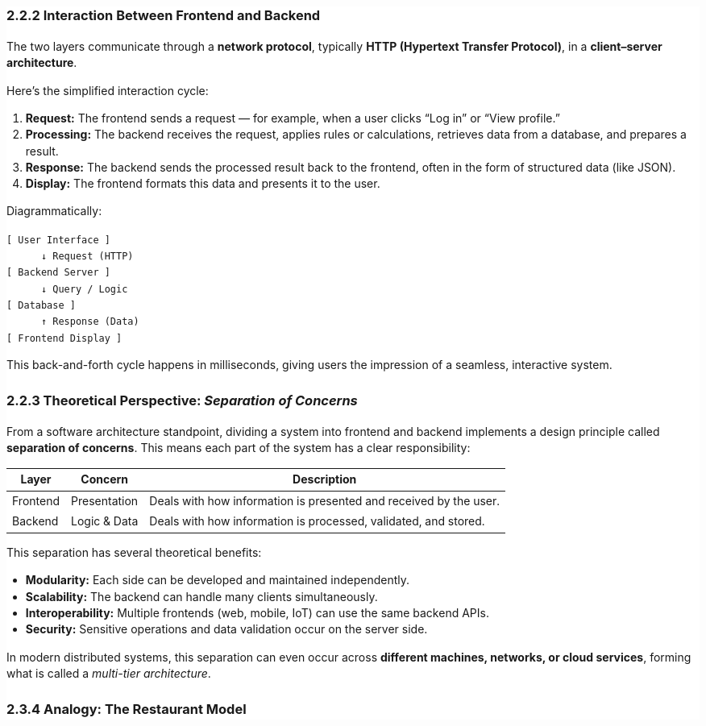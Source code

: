 
### 2.2.2  Interaction Between Frontend and Backend

The two layers communicate through a **network protocol**, typically **HTTP (Hypertext Transfer Protocol)**, in a **client–server architecture**.

Here’s the simplified interaction cycle:

1. **Request:** The frontend sends a request — for example, when a user clicks “Log in” or “View profile.”
2. **Processing:** The backend receives the request, applies rules or calculations, retrieves data from a database, and prepares a result.
3. **Response:** The backend sends the processed result back to the frontend, often in the form of structured data (like JSON).
4. **Display:** The frontend formats this data and presents it to the user.

Diagrammatically:

```
[ User Interface ]
      ↓ Request (HTTP)
[ Backend Server ]
      ↓ Query / Logic
[ Database ]
      ↑ Response (Data)
[ Frontend Display ]
```

This back-and-forth cycle happens in milliseconds, giving users the impression of a seamless, interactive system.


### 2.2.3  Theoretical Perspective: *Separation of Concerns*

From a software architecture standpoint, dividing a system into frontend and backend implements a design principle called **separation of concerns**.
This means each part of the system has a clear responsibility:

| Layer    | Concern      | Description                                                       |
| -------- | ------------ | ----------------------------------------------------------------- |
| Frontend | Presentation | Deals with how information is presented and received by the user. |
| Backend  | Logic & Data | Deals with how information is processed, validated, and stored.   |

This separation has several theoretical benefits:

* **Modularity:** Each side can be developed and maintained independently.
* **Scalability:** The backend can handle many clients simultaneously.
* **Interoperability:** Multiple frontends (web, mobile, IoT) can use the same backend APIs.
* **Security:** Sensitive operations and data validation occur on the server side.

In modern distributed systems, this separation can even occur across **different machines, networks, or cloud services**, forming what is called a *multi-tier architecture*.


### 2.3.4  Analogy: The Restaurant Model
